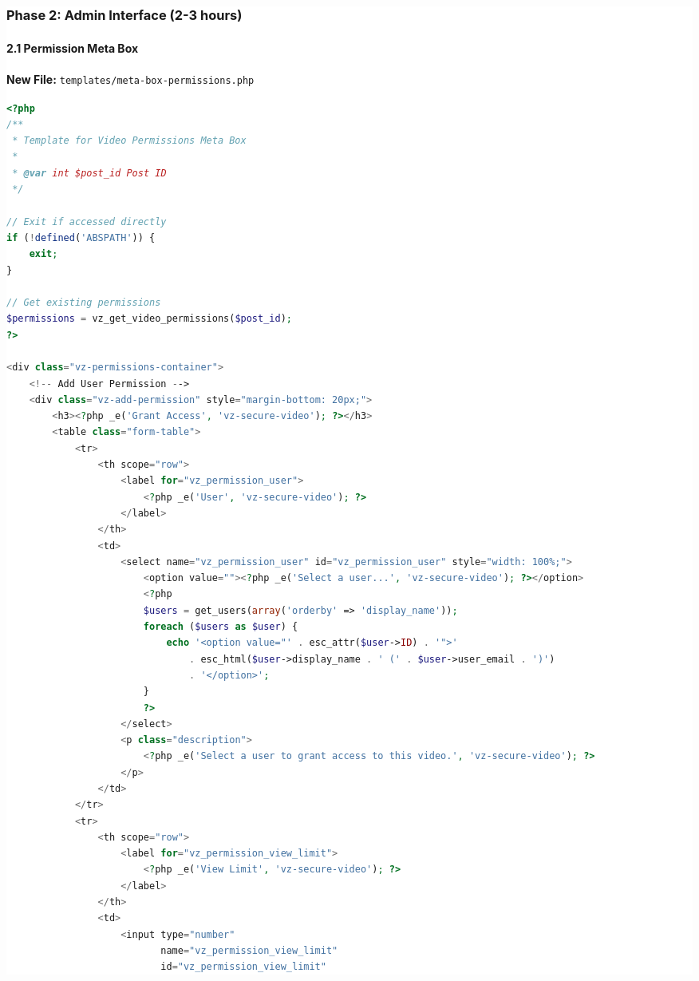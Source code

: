 
### Phase 2: Admin Interface (2-3 hours)

#### 2.1 Permission Meta Box

**New File:** `templates/meta-box-permissions.php`

```php
<?php
/**
 * Template for Video Permissions Meta Box
 * 
 * @var int $post_id Post ID
 */

// Exit if accessed directly
if (!defined('ABSPATH')) {
    exit;
}

// Get existing permissions
$permissions = vz_get_video_permissions($post_id);
?>

<div class="vz-permissions-container">
    <!-- Add User Permission -->
    <div class="vz-add-permission" style="margin-bottom: 20px;">
        <h3><?php _e('Grant Access', 'vz-secure-video'); ?></h3>
        <table class="form-table">
            <tr>
                <th scope="row">
                    <label for="vz_permission_user">
                        <?php _e('User', 'vz-secure-video'); ?>
                    </label>
                </th>
                <td>
                    <select name="vz_permission_user" id="vz_permission_user" style="width: 100%;">
                        <option value=""><?php _e('Select a user...', 'vz-secure-video'); ?></option>
                        <?php
                        $users = get_users(array('orderby' => 'display_name'));
                        foreach ($users as $user) {
                            echo '<option value="' . esc_attr($user->ID) . '">' 
                                . esc_html($user->display_name . ' (' . $user->user_email . ')') 
                                . '</option>';
                        }
                        ?>
                    </select>
                    <p class="description">
                        <?php _e('Select a user to grant access to this video.', 'vz-secure-video'); ?>
                    </p>
                </td>
            </tr>
            <tr>
                <th scope="row">
                    <label for="vz_permission_view_limit">
                        <?php _e('View Limit', 'vz-secure-video'); ?>
                    </label>
                </th>
                <td>
                    <input type="number" 
                           name="vz_permission_view_limit" 
                           id="vz_permission_view_limit" 
```